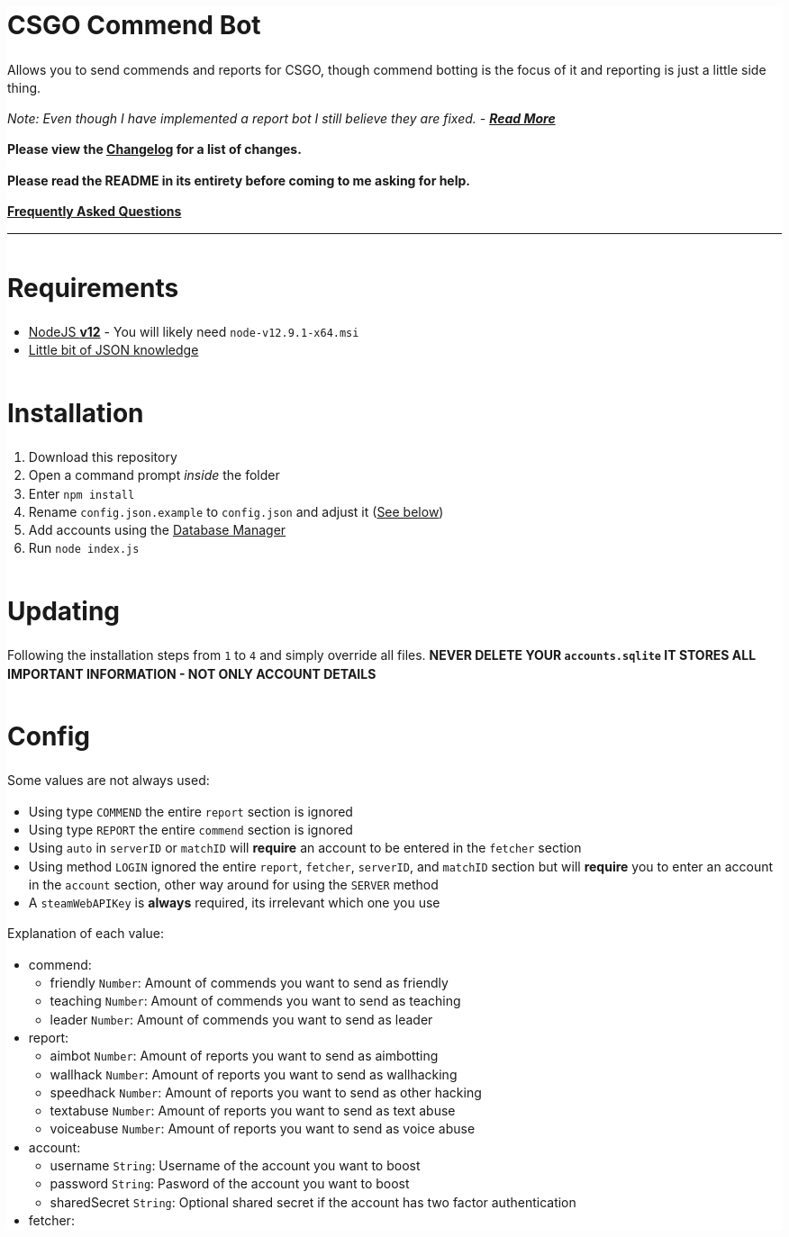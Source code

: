 # CSGO Commend Bot
Allows you to send commends and reports for CSGO, though commend botting is the focus of it and reporting is just a little side thing.

*Note: Even though I have implemented a report bot I still believe they are fixed. - [**Read More**](#why-i-think-report-bots-are-fixed)*

**Please view the [Changelog](./CHANGELOG.md) for a list of changes.**

**Please read the README in its entirety before coming to me asking for help.**

**[Frequently Asked Questions](#frequently-asked-questions)**

---

# Requirements
- [NodeJS **v12**](https://nodejs.org/dist/v12.9.1/) - You will likely need `node-v12.9.1-x64.msi`
- [Little bit of JSON knowledge](https://www.json.org/)

# Installation
1. Download this repository
2. Open a command prompt *inside* the folder
3. Enter `npm install`
4. Rename `config.json.example` to `config.json` and adjust it ([See below](#config))
5. Add accounts using the [Database Manager](#database-manager)
6. Run `node index.js`

# Updating
Following the installation steps from `1` to `4` and simply override all files. **NEVER DELETE YOUR `accounts.sqlite` IT STORES ALL IMPORTANT INFORMATION - NOT ONLY ACCOUNT DETAILS**

# Config

Some values are not always used:
- Using type `COMMEND` the entire `report` section is ignored
- Using type `REPORT` the entire `commend` section is ignored
- Using `auto` in `serverID` or `matchID` will **require** an account to be entered in the `fetcher` section
- Using method `LOGIN` ignored the entire `report`, `fetcher`, `serverID`, and `matchID` section but will **require** you to enter an account in the `account` section, other way around for using the `SERVER` method
- A `steamWebAPIKey` is **always** required, its irrelevant which one you use

Explanation of each value:

- commend:
  - friendly `Number`: Amount of commends you want to send as friendly
  - teaching `Number`: Amount of commends you want to send as teaching
  - leader `Number`: Amount of commends you want to send as leader
- report:
  - aimbot `Number`: Amount of reports you want to send as aimbotting
  - wallhack `Number`: Amount of reports you want to send as wallhacking
  - speedhack `Number`: Amount of reports you want to send as other hacking
  - textabuse `Number`: Amount of reports you want to send as text abuse
  - voiceabuse `Number`: Amount of reports you want to send as voice abuse
- account:
  - username `String`: Username of the account you want to boost
  - password `String`: Pasword of the account you want to boost
  - sharedSecret `String`: Optional shared secret if the account has two factor authentication
- fetcher:
